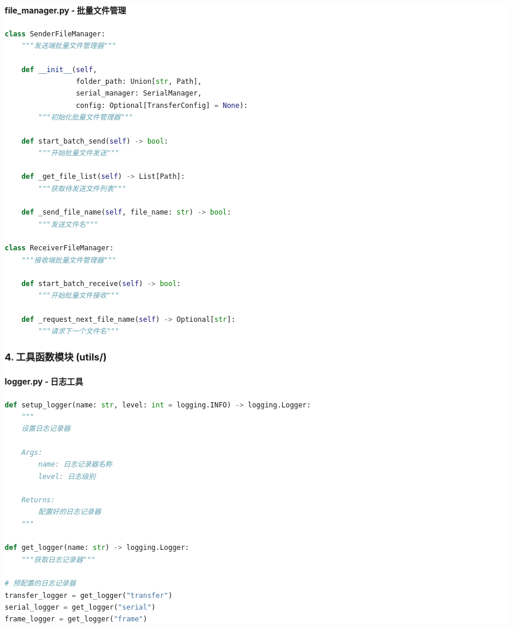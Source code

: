#### file_manager.py - 批量文件管理

```python
class SenderFileManager:
    """发送端批量文件管理器"""
    
    def __init__(self,
                 folder_path: Union[str, Path],
                 serial_manager: SerialManager,
                 config: Optional[TransferConfig] = None):
        """初始化批量文件管理器"""
        
    def start_batch_send(self) -> bool:
        """开始批量文件发送"""
        
    def _get_file_list(self) -> List[Path]:
        """获取待发送文件列表"""
        
    def _send_file_name(self, file_name: str) -> bool:
        """发送文件名"""

class ReceiverFileManager:
    """接收端批量文件管理器"""
    
    def start_batch_receive(self) -> bool:
        """开始批量文件接收"""
        
    def _request_next_file_name(self) -> Optional[str]:
        """请求下一个文件名"""
```

### 4. 工具函数模块 (utils/)

#### logger.py - 日志工具

```python
def setup_logger(name: str, level: int = logging.INFO) -> logging.Logger:
    """
    设置日志记录器
    
    Args:
        name: 日志记录器名称
        level: 日志级别
        
    Returns:
        配置好的日志记录器
    """
    
def get_logger(name: str) -> logging.Logger:
    """获取日志记录器"""
    
# 预配置的日志记录器
transfer_logger = get_logger("transfer")
serial_logger = get_logger("serial")
frame_logger = get_logger("frame")
```
